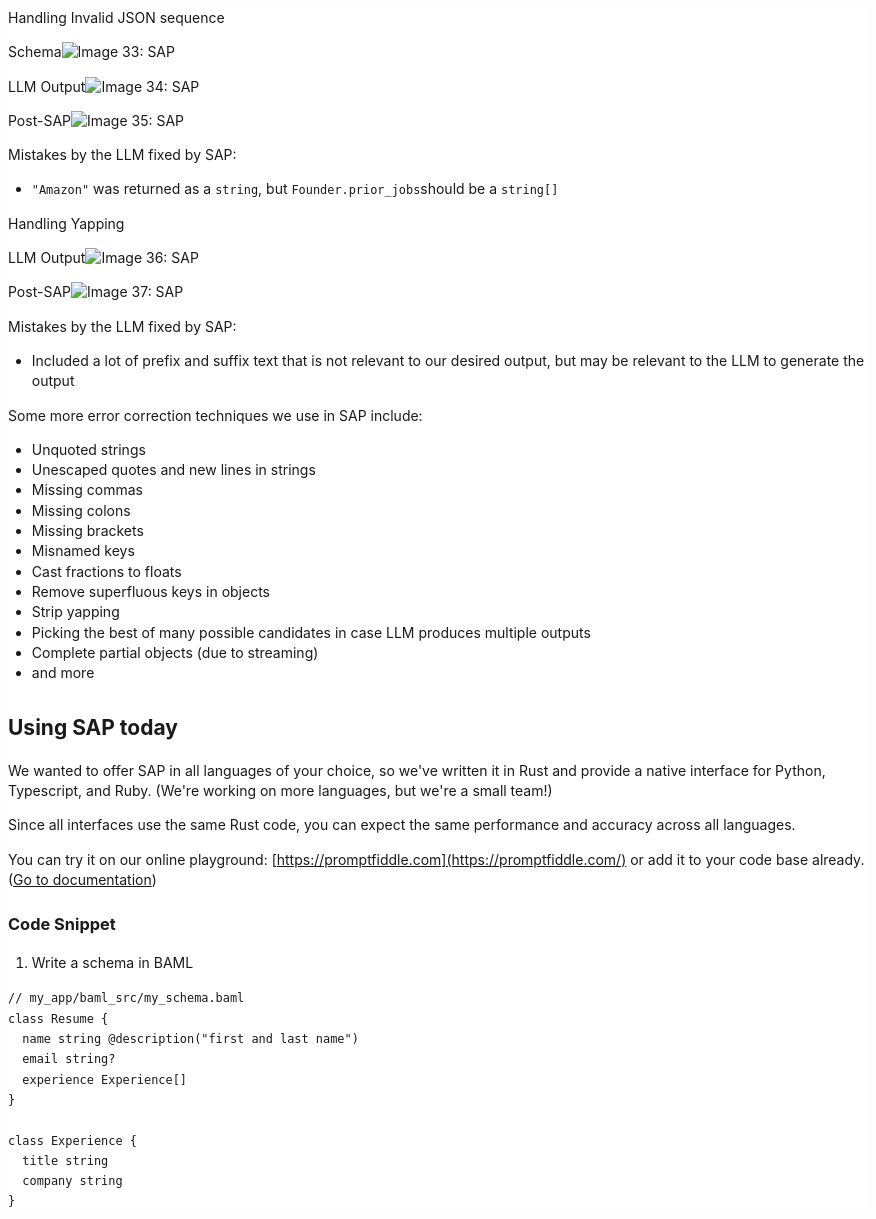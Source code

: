 Handling Invalid JSON sequence

Schema![Image 33: SAP](https://www.boundaryml.com/_next/static/media/schema-valid-1.21b75ac2.svg)

LLM Output![Image 34: SAP](https://www.boundaryml.com/_next/static/media/schema-valid-2.6c1bd060.svg)

Post-SAP![Image 35: SAP](https://www.boundaryml.com/_next/static/media/schema-valid-3.d75e176e.svg)

Mistakes by the LLM fixed by SAP:

*   `"Amazon"` was returned as a `string`, but `Founder.prior_jobs`should be a `string[]`

Handling Yapping

LLM Output![Image 36: SAP](https://www.boundaryml.com/_next/static/media/yapping-1.daf7e07b.svg)

Post-SAP![Image 37: SAP](https://www.boundaryml.com/_next/static/media/yapping-2.28e5c3ba.svg)

Mistakes by the LLM fixed by SAP:

*   Included a lot of prefix and suffix text that is not relevant to our desired output, but may be relevant to the LLM to generate the output

Some more error correction techniques we use in SAP include:

*   Unquoted strings
*   Unescaped quotes and new lines in strings
*   Missing commas
*   Missing colons
*   Missing brackets
*   Misnamed keys
*   Cast fractions to floats
*   Remove superfluous keys in objects
*   Strip yapping
*   Picking the best of many possible candidates in case LLM produces multiple outputs
*   Complete partial objects (due to streaming)
*   and more

Using SAP today
---------------

We wanted to offer SAP in all languages of your choice, so we've written it in Rust and provide a native interface for Python, Typescript, and Ruby. (We're working on more languages, but we're a small team!)

Since all interfaces use the same Rust code, you can expect the same performance and accuracy across all languages.

You can try it on our online playground: [https://promptfiddle.com](https://promptfiddle.com/) or add it to your code base already. ([Go to documentation](https://docs.boundaryml.com/docs/get-started/quickstart/python))

### Code Snippet

1.   Write a schema in BAML

```
// my_app/baml_src/my_schema.baml
class Resume {
  name string @description("first and last name")
  email string?
  experience Experience[]
}

class Experience {
  title string
  company string
}
```
